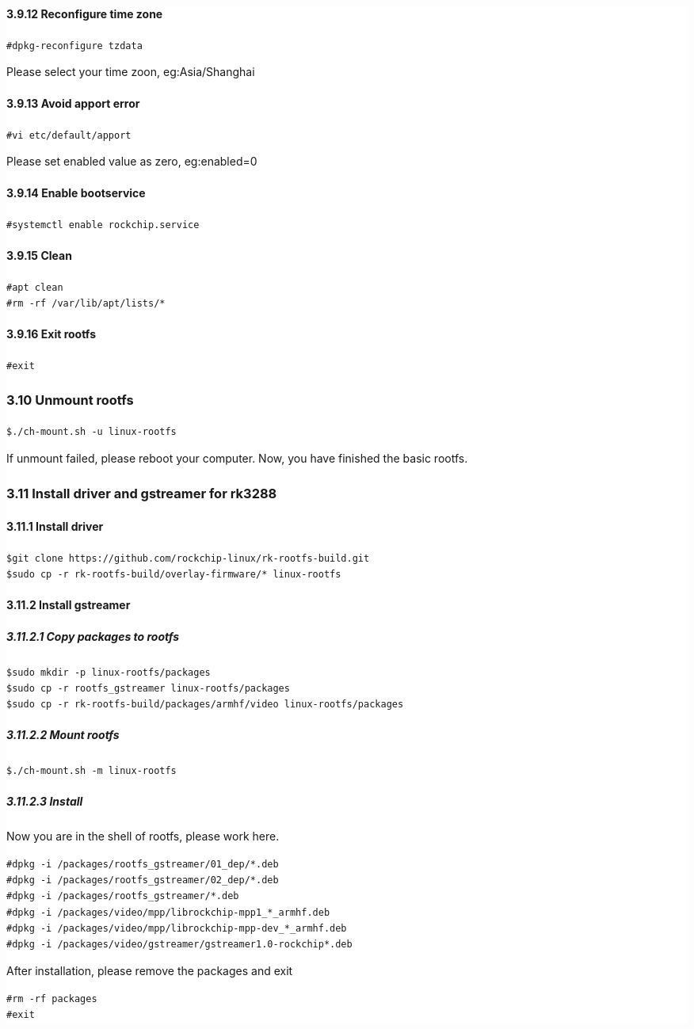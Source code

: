 ```
```
#### 3.9.12 Reconfigure time zone
```
#dpkg-reconfigure tzdata
```
Please select your time zoon, eg:Asia/Shanghai
#### 3.9.13 Avoid apport error
```
#vi etc/default/apport
```
Please set enabled value as zero, eg:enabled=0
#### 3.9.14 Enable bootservice
```
#systemctl enable rockchip.service
```
#### 3.9.15 Clean
```
#apt clean
#rm -rf /var/lib/apt/lists/*
```
#### 3.9.16 Exit rootfs
```
#exit
```
### 3.10 Unmount rootfs
```
$./ch-mount.sh -u linux-rootfs
```
If unmount failed, please reboot your computer.
Now, you have finished the basic rootfs.
### 3.11 Install driver and gstreamer for rk3288
#### 3.11.1 Install driver
```
$git clone https://github.com/rockchip-linux/rk-rootfs-build.git
$sudo cp -r rk-rootfs-build/overlay-firmware/* linux-rootfs
```
#### 3.11.2 Install gstreamer
##### 3.11.2.1 Copy packages to rootfs
```
$sudo mkdir -p linux-rootfs/packages
$sudo cp -r rootfs_gstreamer linux-rootfs/packages
$sudo cp -r rk-rootfs-build/packages/armhf/video linux-rootfs/packages
```
##### 3.11.2.2 Mount rootfs
```
$./ch-mount.sh -m linux-rootfs
```
##### 3.11.2.3 Install
Now you are in the shell of rootfs, please work here.
```
#dpkg -i /packages/rootfs_gstreamer/01_dep/*.deb
#dpkg -i /packages/rootfs_gstreamer/02_dep/*.deb
#dpkg -i /packages/rootfs_gstreamer/*.deb
#dpkg -i /packages/video/mpp/librockchip-mpp1_*_armhf.deb
#dpkg -i /packages/video/mpp/librockchip-mpp-dev_*_armhf.deb
#dpkg -i /packages/video/gstreamer/gstreamer1.0-rockchip*.deb
```
After installation, please remove the packages and exit
```
#rm -rf packages
#exit
```